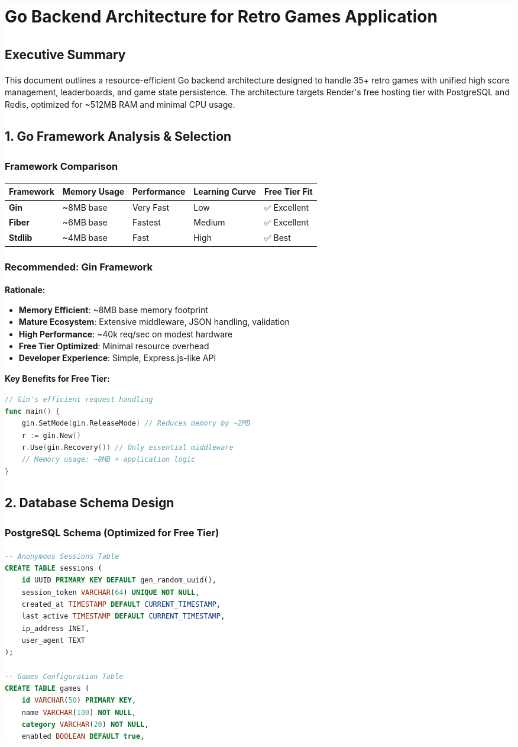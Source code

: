 # Go Backend Architecture for Retro Games Application

## Executive Summary

This document outlines a resource-efficient Go backend architecture designed to handle 35+ retro games with unified high score management, leaderboards, and game state persistence. The architecture targets Render's free hosting tier with PostgreSQL and Redis, optimized for ~512MB RAM and minimal CPU usage.

## 1. Go Framework Analysis & Selection

### Framework Comparison

| Framework | Memory Usage | Performance | Learning Curve | Free Tier Fit |
|-----------|--------------|-------------|----------------|---------------|
| **Gin** | ~8MB base | Very Fast | Low | ✅ Excellent |
| **Fiber** | ~6MB base | Fastest | Medium | ✅ Excellent |
| **Stdlib** | ~4MB base | Fast | High | ✅ Best |

### **Recommended: Gin Framework**

**Rationale:**
- **Memory Efficient**: ~8MB base memory footprint
- **Mature Ecosystem**: Extensive middleware, JSON handling, validation
- **High Performance**: ~40k req/sec on modest hardware
- **Free Tier Optimized**: Minimal resource overhead
- **Developer Experience**: Simple, Express.js-like API

**Key Benefits for Free Tier:**
```go
// Gin's efficient request handling
func main() {
    gin.SetMode(gin.ReleaseMode) // Reduces memory by ~2MB
    r := gin.New()
    r.Use(gin.Recovery()) // Only essential middleware
    // Memory usage: ~8MB + application logic
}
```

## 2. Database Schema Design

### PostgreSQL Schema (Optimized for Free Tier)

```sql
-- Anonymous Sessions Table
CREATE TABLE sessions (
    id UUID PRIMARY KEY DEFAULT gen_random_uuid(),
    session_token VARCHAR(64) UNIQUE NOT NULL,
    created_at TIMESTAMP DEFAULT CURRENT_TIMESTAMP,
    last_active TIMESTAMP DEFAULT CURRENT_TIMESTAMP,
    ip_address INET,
    user_agent TEXT
);

-- Games Configuration Table  
CREATE TABLE games (
    id VARCHAR(50) PRIMARY KEY,
    name VARCHAR(100) NOT NULL,
    category VARCHAR(20) NOT NULL,
    enabled BOOLEAN DEFAULT true,
```